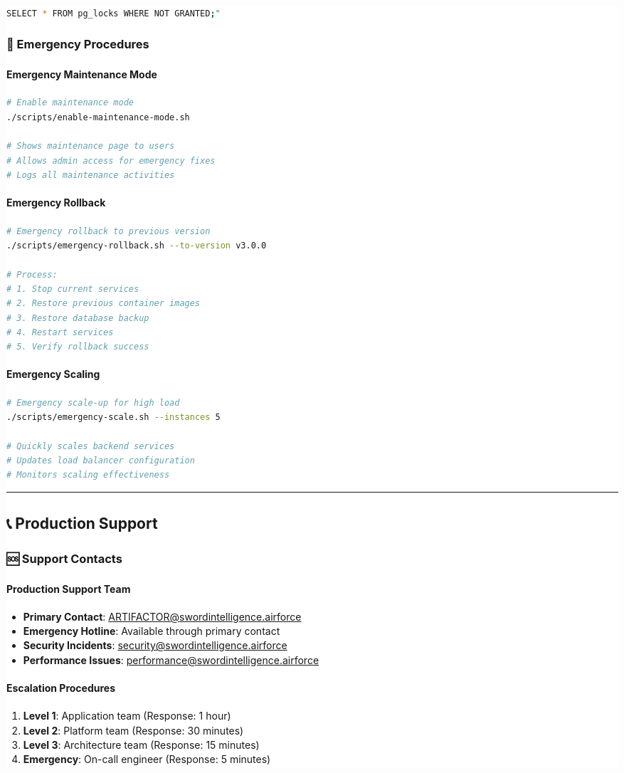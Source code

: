 ```bash
SELECT * FROM pg_locks WHERE NOT GRANTED;"
```

### 🔄 Emergency Procedures

#### Emergency Maintenance Mode
```bash
# Enable maintenance mode
./scripts/enable-maintenance-mode.sh

# Shows maintenance page to users
# Allows admin access for emergency fixes
# Logs all maintenance activities
```

#### Emergency Rollback
```bash
# Emergency rollback to previous version
./scripts/emergency-rollback.sh --to-version v3.0.0

# Process:
# 1. Stop current services
# 2. Restore previous container images
# 3. Restore database backup
# 4. Restart services
# 5. Verify rollback success
```

#### Emergency Scaling
```bash
# Emergency scale-up for high load
./scripts/emergency-scale.sh --instances 5

# Quickly scales backend services
# Updates load balancer configuration
# Monitors scaling effectiveness
```

---

## 📞 Production Support

### 🆘 Support Contacts

#### Production Support Team
- **Primary Contact**: ARTIFACTOR@swordintelligence.airforce
- **Emergency Hotline**: Available through primary contact
- **Security Incidents**: security@swordintelligence.airforce
- **Performance Issues**: performance@swordintelligence.airforce

#### Escalation Procedures
1. **Level 1**: Application team (Response: 1 hour)
2. **Level 2**: Platform team (Response: 30 minutes)
3. **Level 3**: Architecture team (Response: 15 minutes)
4. **Emergency**: On-call engineer (Response: 5 minutes)
